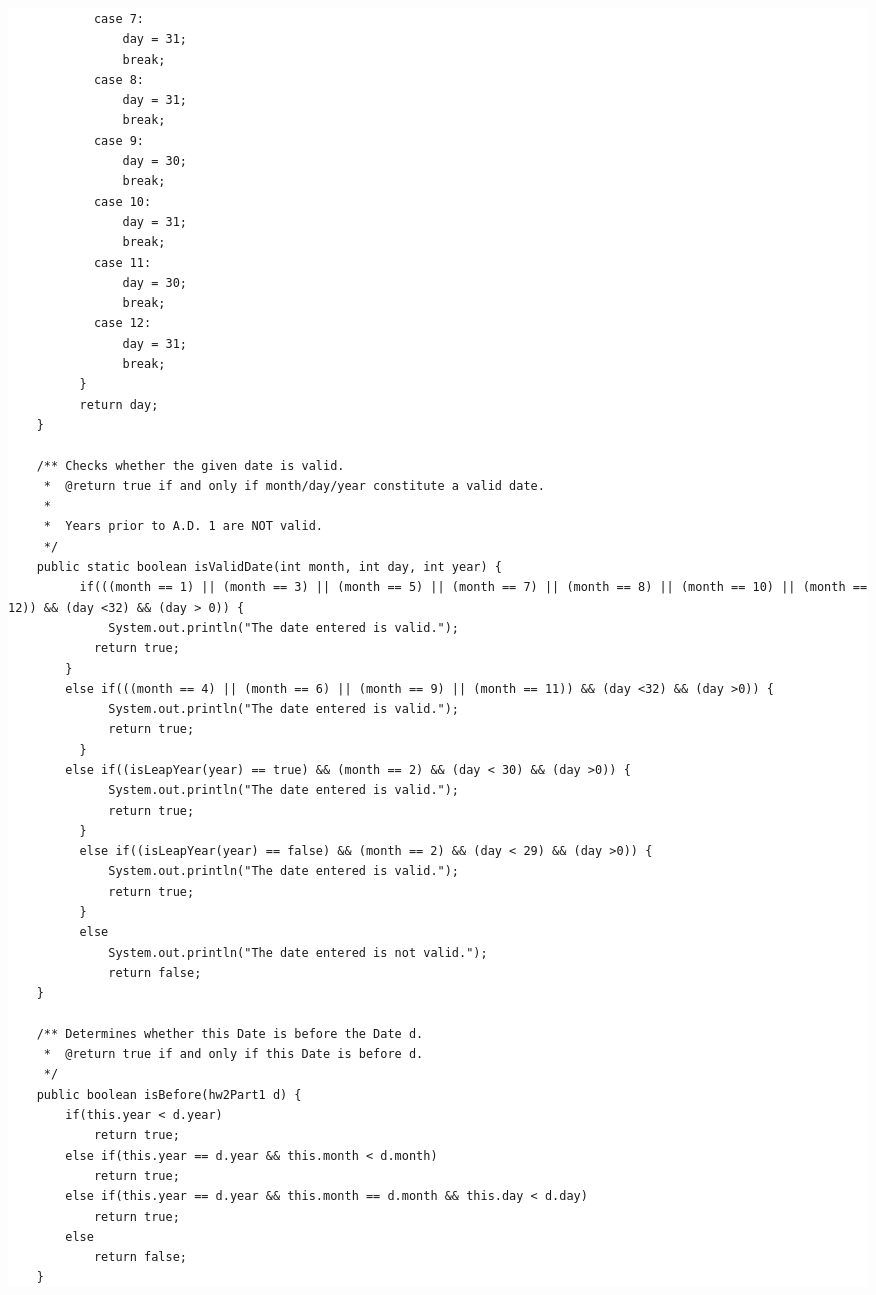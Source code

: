 			  	case 7:
			  		day = 31;
		  			break;
			  	case 8:
			  		day = 31;
		  			break;
			  	case 9:
			  		day = 30;
			  		break;
		  		case 10:
			  		day = 31;
			  		break;
			  	case 11:
		  			day = 30;
		  			break;
			  	case 12:
			  		day = 31;
			  		break;
			  }
			  return day;
		}
	
		/** Checks whether the given date is valid.
		 *  @return true if and only if month/day/year constitute a valid date.
		 *
		 *  Years prior to A.D. 1 are NOT valid.
		 */
		public static boolean isValidDate(int month, int day, int year) {
			  if(((month == 1) || (month == 3) || (month == 5) || (month == 7) || (month == 8) || (month == 10) || (month == 12)) && (day <32) && (day > 0)) {
				  System.out.println("The date entered is valid.");
			  	return true;
		  	}
		  	else if(((month == 4) || (month == 6) || (month == 9) || (month == 11)) && (day <32) && (day >0)) {
				  System.out.println("The date entered is valid.");
				  return true;
			  }
		  	else if((isLeapYear(year) == true) && (month == 2) && (day < 30) && (day >0)) {
				  System.out.println("The date entered is valid.");
				  return true;
			  }
			  else if((isLeapYear(year) == false) && (month == 2) && (day < 29) && (day >0)) {
				  System.out.println("The date entered is valid.");
				  return true;
			  }
			  else
				  System.out.println("The date entered is not valid.");
				  return false;
		}
	
		/** Determines whether this Date is before the Date d.
		 *  @return true if and only if this Date is before d.
		 */
		public boolean isBefore(hw2Part1 d) {
			if(this.year < d.year)
				return true;
			else if(this.year == d.year && this.month < d.month)
				return true;
			else if(this.year == d.year && this.month == d.month && this.day < d.day)
				return true;
			else
				return false;
		}
	